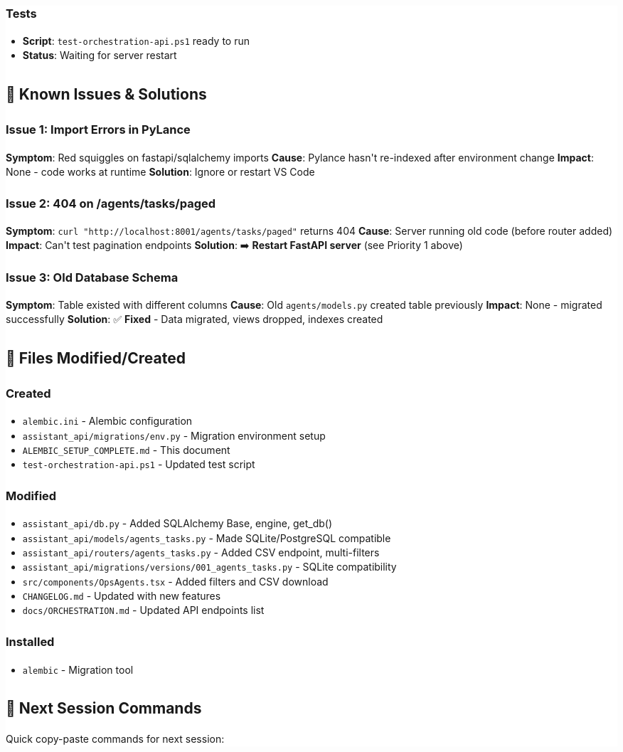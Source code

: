 ### Tests
- **Script**: `test-orchestration-api.ps1` ready to run
- **Status**: Waiting for server restart

## 🐛 Known Issues & Solutions

### Issue 1: Import Errors in PyLance
**Symptom**: Red squiggles on fastapi/sqlalchemy imports
**Cause**: Pylance hasn't re-indexed after environment change
**Impact**: None - code works at runtime
**Solution**: Ignore or restart VS Code

### Issue 2: 404 on /agents/tasks/paged
**Symptom**: `curl "http://localhost:8001/agents/tasks/paged"` returns 404
**Cause**: Server running old code (before router added)
**Impact**: Can't test pagination endpoints
**Solution**: ➡️ **Restart FastAPI server** (see Priority 1 above)

### Issue 3: Old Database Schema
**Symptom**: Table existed with different columns
**Cause**: Old `agents/models.py` created table previously
**Impact**: None - migrated successfully
**Solution**: ✅ **Fixed** - Data migrated, views dropped, indexes created

## 📁 Files Modified/Created

### Created
- `alembic.ini` - Alembic configuration
- `assistant_api/migrations/env.py` - Migration environment setup
- `ALEMBIC_SETUP_COMPLETE.md` - This document
- `test-orchestration-api.ps1` - Updated test script

### Modified
- `assistant_api/db.py` - Added SQLAlchemy Base, engine, get_db()
- `assistant_api/models/agents_tasks.py` - Made SQLite/PostgreSQL compatible
- `assistant_api/routers/agents_tasks.py` - Added CSV endpoint, multi-filters
- `assistant_api/migrations/versions/001_agents_tasks.py` - SQLite compatibility
- `src/components/OpsAgents.tsx` - Added filters and CSV download
- `CHANGELOG.md` - Updated with new features
- `docs/ORCHESTRATION.md` - Updated API endpoints list

### Installed
- `alembic` - Migration tool

## 🚀 Next Session Commands

Quick copy-paste commands for next session:
